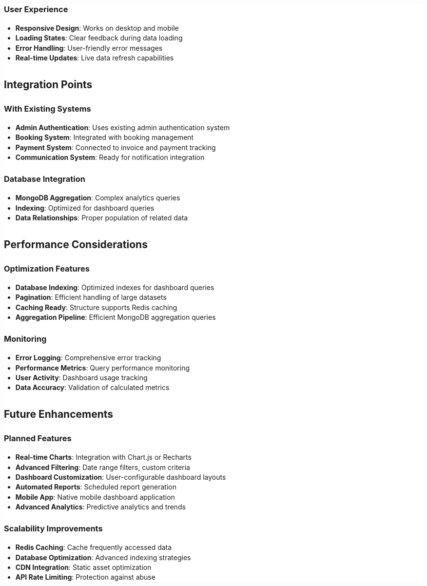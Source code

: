 ### User Experience
- **Responsive Design**: Works on desktop and mobile
- **Loading States**: Clear feedback during data loading
- **Error Handling**: User-friendly error messages
- **Real-time Updates**: Live data refresh capabilities

## Integration Points

### With Existing Systems
- **Admin Authentication**: Uses existing admin authentication system
- **Booking System**: Integrated with booking management
- **Payment System**: Connected to invoice and payment tracking
- **Communication System**: Ready for notification integration

### Database Integration
- **MongoDB Aggregation**: Complex analytics queries
- **Indexing**: Optimized for dashboard queries
- **Data Relationships**: Proper population of related data

## Performance Considerations

### Optimization Features
- **Database Indexing**: Optimized indexes for dashboard queries
- **Pagination**: Efficient handling of large datasets
- **Caching Ready**: Structure supports Redis caching
- **Aggregation Pipeline**: Efficient MongoDB aggregation queries

### Monitoring
- **Error Logging**: Comprehensive error tracking
- **Performance Metrics**: Query performance monitoring
- **User Activity**: Dashboard usage tracking
- **Data Accuracy**: Validation of calculated metrics

## Future Enhancements

### Planned Features
- **Real-time Charts**: Integration with Chart.js or Recharts
- **Advanced Filtering**: Date range filters, custom criteria
- **Dashboard Customization**: User-configurable dashboard layouts
- **Automated Reports**: Scheduled report generation
- **Mobile App**: Native mobile dashboard application
- **Advanced Analytics**: Predictive analytics and trends

### Scalability Improvements
- **Redis Caching**: Cache frequently accessed data
- **Database Optimization**: Advanced indexing strategies
- **CDN Integration**: Static asset optimization
- **API Rate Limiting**: Protection against abuse
